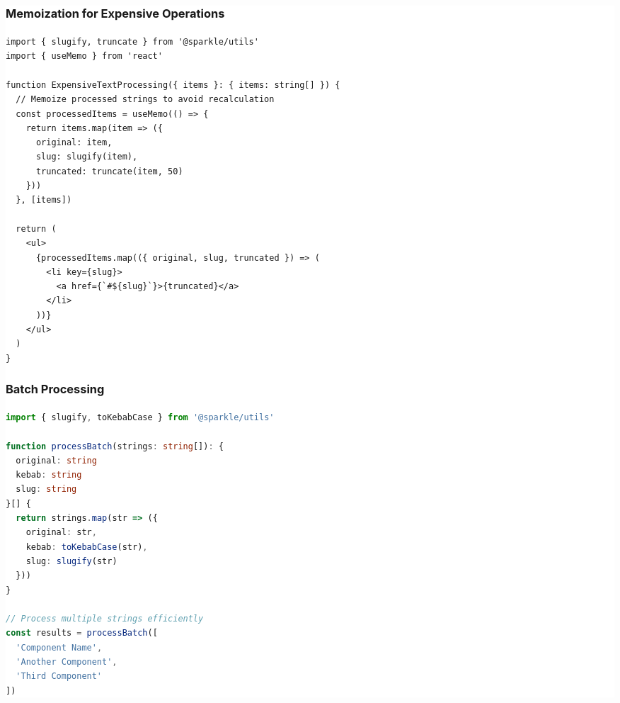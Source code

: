 ### Memoization for Expensive Operations

```tsx
import { slugify, truncate } from '@sparkle/utils'
import { useMemo } from 'react'

function ExpensiveTextProcessing({ items }: { items: string[] }) {
  // Memoize processed strings to avoid recalculation
  const processedItems = useMemo(() => {
    return items.map(item => ({
      original: item,
      slug: slugify(item),
      truncated: truncate(item, 50)
    }))
  }, [items])

  return (
    <ul>
      {processedItems.map(({ original, slug, truncated }) => (
        <li key={slug}>
          <a href={`#${slug}`}>{truncated}</a>
        </li>
      ))}
    </ul>
  )
}
```

### Batch Processing

```typescript
import { slugify, toKebabCase } from '@sparkle/utils'

function processBatch(strings: string[]): {
  original: string
  kebab: string
  slug: string
}[] {
  return strings.map(str => ({
    original: str,
    kebab: toKebabCase(str),
    slug: slugify(str)
  }))
}

// Process multiple strings efficiently
const results = processBatch([
  'Component Name',
  'Another Component',
  'Third Component'
])
```
